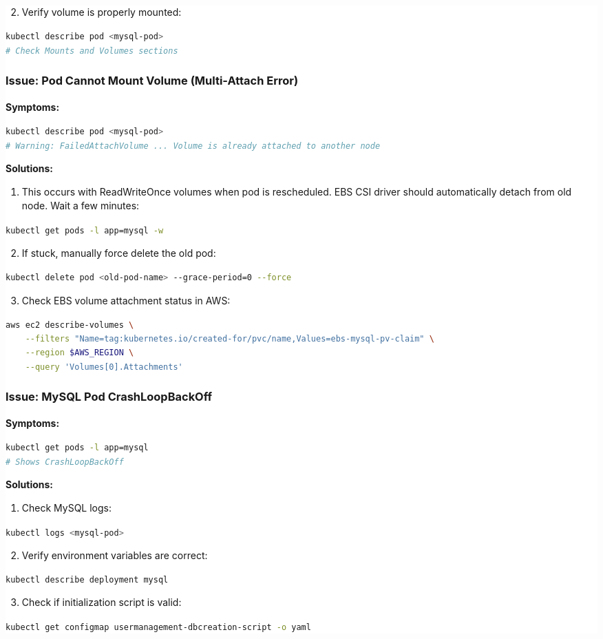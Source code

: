 2. Verify volume is properly mounted:
```bash
kubectl describe pod <mysql-pod>
# Check Mounts and Volumes sections
```

### Issue: Pod Cannot Mount Volume (Multi-Attach Error)

**Symptoms:**
```bash
kubectl describe pod <mysql-pod>
# Warning: FailedAttachVolume ... Volume is already attached to another node
```

**Solutions:**

1. This occurs with ReadWriteOnce volumes when pod is rescheduled. EBS CSI driver should automatically detach from old node. Wait a few minutes:
```bash
kubectl get pods -l app=mysql -w
```

2. If stuck, manually force delete the old pod:
```bash
kubectl delete pod <old-pod-name> --grace-period=0 --force
```

3. Check EBS volume attachment status in AWS:
```bash
aws ec2 describe-volumes \
    --filters "Name=tag:kubernetes.io/created-for/pvc/name,Values=ebs-mysql-pv-claim" \
    --region $AWS_REGION \
    --query 'Volumes[0].Attachments'
```

### Issue: MySQL Pod CrashLoopBackOff

**Symptoms:**
```bash
kubectl get pods -l app=mysql
# Shows CrashLoopBackOff
```

**Solutions:**

1. Check MySQL logs:
```bash
kubectl logs <mysql-pod>
```

2. Verify environment variables are correct:
```bash
kubectl describe deployment mysql
```

3. Check if initialization script is valid:
```bash
kubectl get configmap usermanagement-dbcreation-script -o yaml
```
